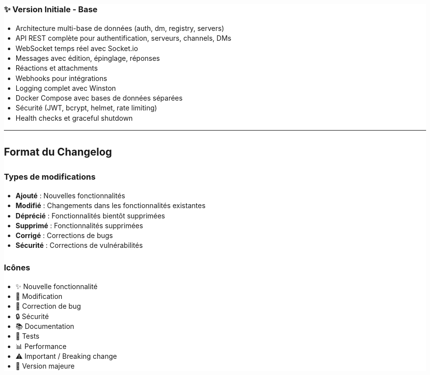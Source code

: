 
### ✨ Version Initiale - Base

- Architecture multi-base de données (auth, dm, registry, servers)
- API REST complète pour authentification, serveurs, channels, DMs
- WebSocket temps réel avec Socket.io
- Messages avec édition, épinglage, réponses
- Réactions et attachments
- Webhooks pour intégrations
- Logging complet avec Winston
- Docker Compose avec bases de données séparées
- Sécurité (JWT, bcrypt, helmet, rate limiting)
- Health checks et graceful shutdown

---

## Format du Changelog

### Types de modifications

- **Ajouté** : Nouvelles fonctionnalités
- **Modifié** : Changements dans les fonctionnalités existantes
- **Déprécié** : Fonctionnalités bientôt supprimées
- **Supprimé** : Fonctionnalités supprimées
- **Corrigé** : Corrections de bugs
- **Sécurité** : Corrections de vulnérabilités

### Icônes

- ✨ Nouvelle fonctionnalité
- 🔧 Modification
- 🐛 Correction de bug
- 🔒 Sécurité
- 📚 Documentation
- 🧪 Tests
- 📊 Performance
- ⚠️ Important / Breaking change
- 🎉 Version majeure
